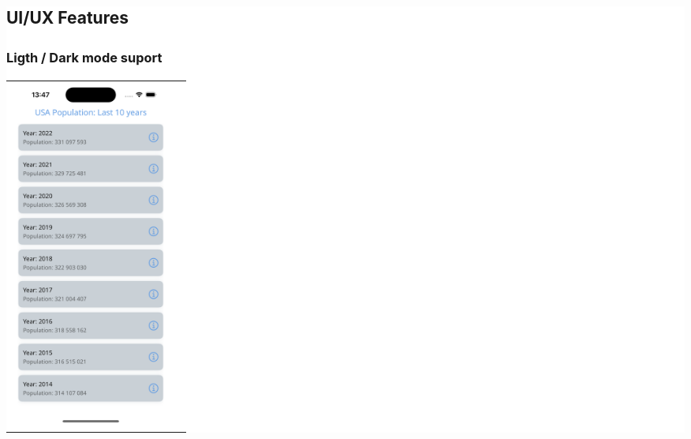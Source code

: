 ## UI/UX Features 

### Ligth / Dark mode suport

<center>
<table>
<tr>
<td>
<img src=SmartApp/_Documents/images/features/ligthMode.png width=200/>
</td>
<td>